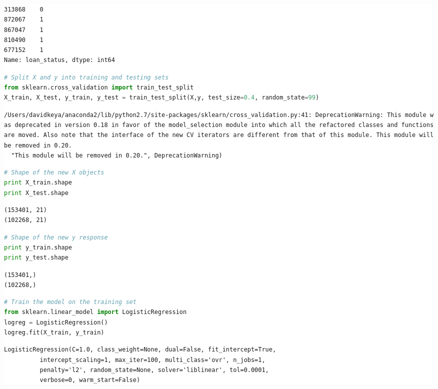     313868    0
    872067    1
    867047    1
    810490    1
    677152    1
    Name: loan_status, dtype: int64




```python
# Split X and y into training and testing sets
from sklearn.cross_validation import train_test_split
X_train, X_test, y_train, y_test = train_test_split(X,y, test_size=0.4, random_state=99)
```

    /Users/davidkeya/anaconda2/lib/python2.7/site-packages/sklearn/cross_validation.py:41: DeprecationWarning: This module was deprecated in version 0.18 in favor of the model_selection module into which all the refactored classes and functions are moved. Also note that the interface of the new CV iterators are different from that of this module. This module will be removed in 0.20.
      "This module will be removed in 0.20.", DeprecationWarning)



```python
# Shape of the new X objects
print X_train.shape
print X_test.shape
```

    (153401, 21)
    (102268, 21)



```python
# Shape of the new y response
print y_train.shape
print y_test.shape
```

    (153401,)
    (102268,)



```python
# Train the model on the training set
from sklearn.linear_model import LogisticRegression
logreg = LogisticRegression()
logreg.fit(X_train, y_train)
```




    LogisticRegression(C=1.0, class_weight=None, dual=False, fit_intercept=True,
              intercept_scaling=1, max_iter=100, multi_class='ovr', n_jobs=1,
              penalty='l2', random_state=None, solver='liblinear', tol=0.0001,
              verbose=0, warm_start=False)


